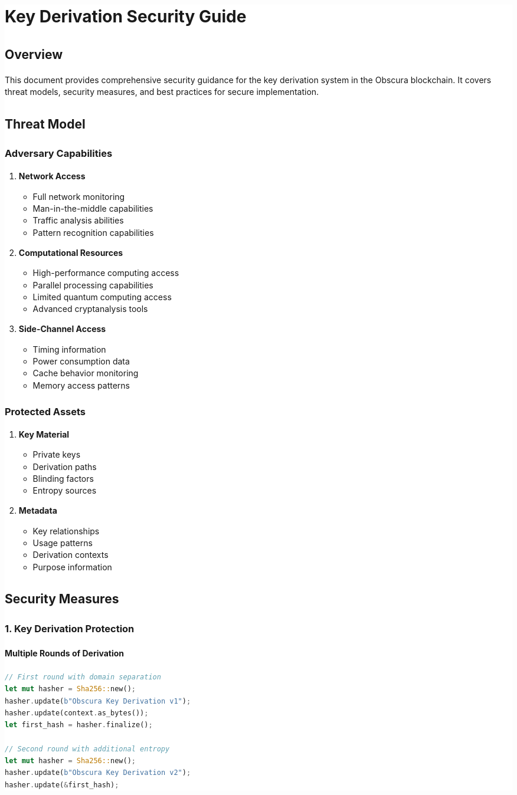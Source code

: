 # Key Derivation Security Guide

## Overview

This document provides comprehensive security guidance for the key derivation system in the Obscura blockchain. It covers threat models, security measures, and best practices for secure implementation.

## Threat Model

### Adversary Capabilities

1. **Network Access**
   - Full network monitoring
   - Man-in-the-middle capabilities
   - Traffic analysis abilities
   - Pattern recognition capabilities

2. **Computational Resources**
   - High-performance computing access
   - Parallel processing capabilities
   - Limited quantum computing access
   - Advanced cryptanalysis tools

3. **Side-Channel Access**
   - Timing information
   - Power consumption data
   - Cache behavior monitoring
   - Memory access patterns

### Protected Assets

1. **Key Material**
   - Private keys
   - Derivation paths
   - Blinding factors
   - Entropy sources

2. **Metadata**
   - Key relationships
   - Usage patterns
   - Derivation contexts
   - Purpose information

## Security Measures

### 1. Key Derivation Protection

#### Multiple Rounds of Derivation
```rust
// First round with domain separation
let mut hasher = Sha256::new();
hasher.update(b"Obscura Key Derivation v1");
hasher.update(context.as_bytes());
let first_hash = hasher.finalize();

// Second round with additional entropy
let mut hasher = Sha256::new();
hasher.update(b"Obscura Key Derivation v2");
hasher.update(&first_hash);
```
